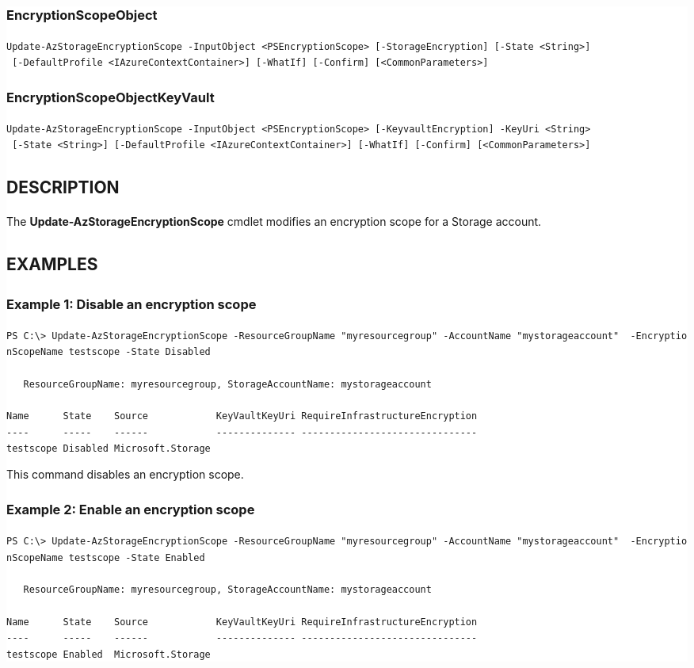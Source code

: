 ### EncryptionScopeObject
```
Update-AzStorageEncryptionScope -InputObject <PSEncryptionScope> [-StorageEncryption] [-State <String>]
 [-DefaultProfile <IAzureContextContainer>] [-WhatIf] [-Confirm] [<CommonParameters>]
```

### EncryptionScopeObjectKeyVault
```
Update-AzStorageEncryptionScope -InputObject <PSEncryptionScope> [-KeyvaultEncryption] -KeyUri <String>
 [-State <String>] [-DefaultProfile <IAzureContextContainer>] [-WhatIf] [-Confirm] [<CommonParameters>]
```

## DESCRIPTION
The **Update-AzStorageEncryptionScope** cmdlet modifies an encryption scope for a Storage account.

## EXAMPLES

### Example 1: Disable an encryption scope

```
PS C:\> Update-AzStorageEncryptionScope -ResourceGroupName "myresourcegroup" -AccountName "mystorageaccount"  -EncryptionScopeName testscope -State Disabled 

   ResourceGroupName: myresourcegroup, StorageAccountName: mystorageaccount

Name      State    Source            KeyVaultKeyUri RequireInfrastructureEncryption                                         
----      -----    ------            -------------- -------------------------------                                         
testscope Disabled Microsoft.Storage
```

This command disables an encryption scope.

### Example 2: Enable an encryption scope

```
PS C:\> Update-AzStorageEncryptionScope -ResourceGroupName "myresourcegroup" -AccountName "mystorageaccount"  -EncryptionScopeName testscope -State Enabled 

   ResourceGroupName: myresourcegroup, StorageAccountName: mystorageaccount

Name      State    Source            KeyVaultKeyUri RequireInfrastructureEncryption                                                                           
----      -----    ------            -------------- -------------------------------                                                                          
testscope Enabled  Microsoft.Storage
```
